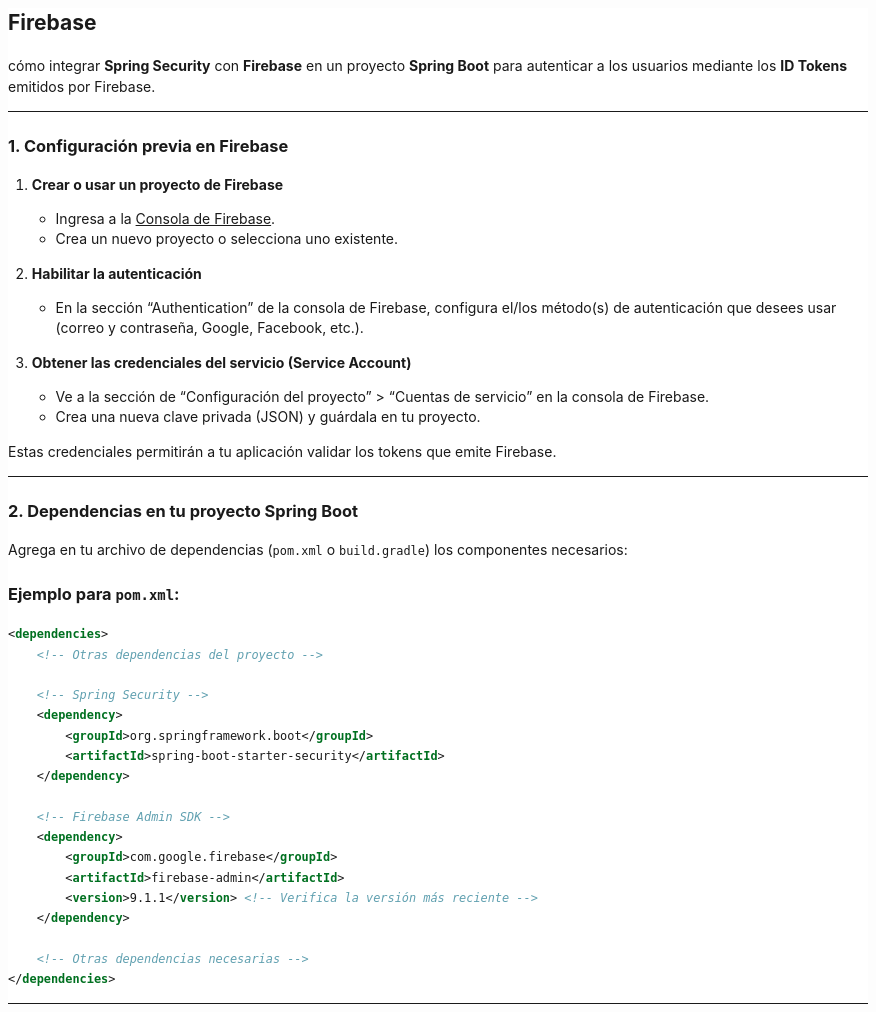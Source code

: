 ## Firebase

cómo integrar **Spring Security** con **Firebase** en un proyecto **Spring Boot** para autenticar a los usuarios mediante los **ID Tokens** emitidos por Firebase.

---

### 1. Configuración previa en Firebase

1. **Crear o usar un proyecto de Firebase**  
   - Ingresa a la [Consola de Firebase](https://console.firebase.google.com/).  
   - Crea un nuevo proyecto o selecciona uno existente.

2. **Habilitar la autenticación**  
   - En la sección “Authentication” de la consola de Firebase, configura el/los método(s) de autenticación que desees usar (correo y contraseña, Google, Facebook, etc.).

3. **Obtener las credenciales del servicio (Service Account)**  
   - Ve a la sección de “Configuración del proyecto” \> “Cuentas de servicio” en la consola de Firebase.  
   - Crea una nueva clave privada (JSON) y guárdala en tu proyecto.

Estas credenciales permitirán a tu aplicación validar los tokens que emite Firebase.

---

### 2. Dependencias en tu proyecto Spring Boot

Agrega en tu archivo de dependencias (`pom.xml` o `build.gradle`) los componentes necesarios:

### Ejemplo para `pom.xml`:

```xml
<dependencies>
    <!-- Otras dependencias del proyecto -->
    
    <!-- Spring Security -->
    <dependency>
        <groupId>org.springframework.boot</groupId>
        <artifactId>spring-boot-starter-security</artifactId>
    </dependency>
    
    <!-- Firebase Admin SDK -->
    <dependency>
        <groupId>com.google.firebase</groupId>
        <artifactId>firebase-admin</artifactId>
        <version>9.1.1</version> <!-- Verifica la versión más reciente -->
    </dependency>
    
    <!-- Otras dependencias necesarias -->
</dependencies>
```

---

